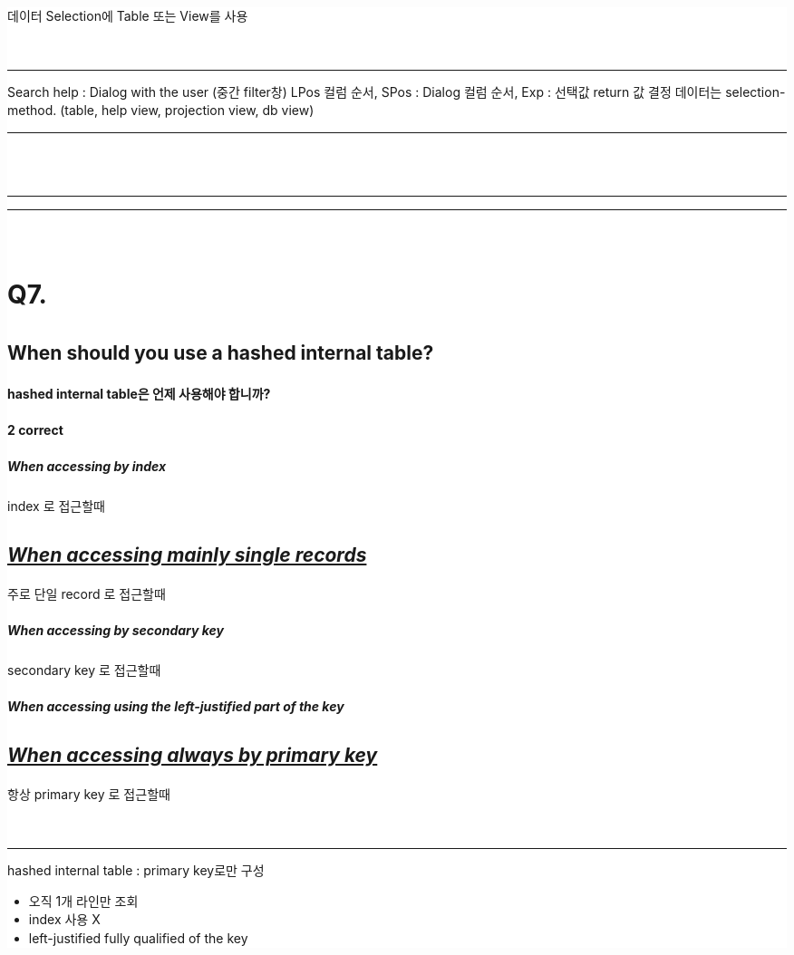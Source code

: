 데이터 Selection에 Table 또는 View를 사용

<br/>

****

Search help : 
Dialog with the user (중간 filter창)
LPos 컬럼 순서, SPos : Dialog 컬럼 순서, Exp : 선택값 return 값 결정
데이터는 selection-method. (table, help view, projection view, db view)

****

<br/><br/>

****

****

<br/>

# Q7.

## When should you use a hashed internal table?

#### hashed internal table은 언제 사용해야 합니까?

#### 2 correct

##### When accessing by index

index 로 접근할때

## *<u>When accessing mainly single records</u>*

주로 단일 record 로 접근할때 

##### When accessing by secondary key

secondary key 로 접근할때

##### When accessing using the left-justified part of the key

## *<u>When accessing always by primary key</u>*

항상 primary key 로 접근할때 

<BR/>

****

hashed internal table : primary key로만 구성

* 오직 1개 라인만 조회
* index 사용 X
* left-justified fully qualified of the key
